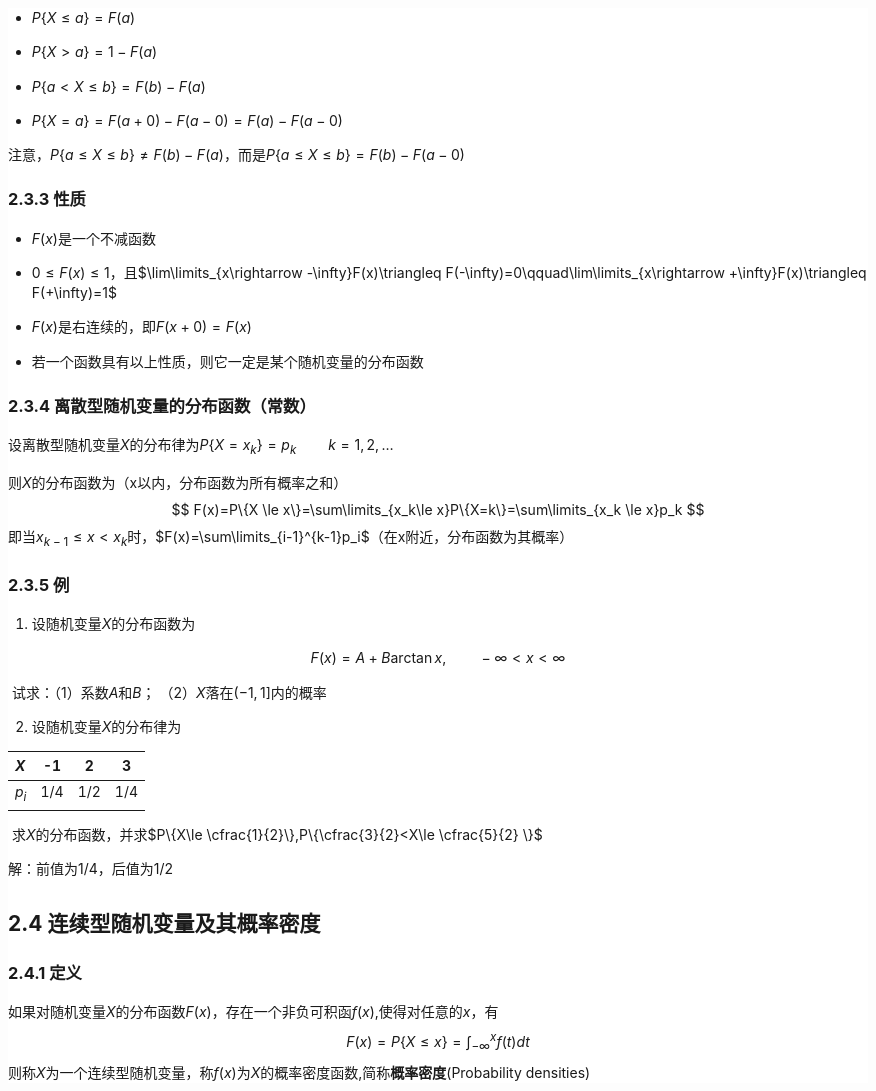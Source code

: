 - $P\{X \le a\}=F(a)$

- $P\{X > a\}=1-F(a)$

- $P\{a<X\le b\}=F(b)-F(a)$

- $P\{X = a\}=F(a+0)-F(a-0)=F(a)-F(a-0)$

注意，$P\{a\le X\le b\}\neq F(b)-F(a)$，而是$P\{a\le X\le b\}=F(b)-F(a-0)$

### 2.3.3 性质

- $F(x)$是一个不减函数

- $0\le F(x)\le 1$，且$\lim\limits_{x\rightarrow -\infty}F(x)\triangleq F(-\infty)=0\qquad\lim\limits_{x\rightarrow +\infty}F(x)\triangleq F(+\infty)=1$

- $F(x)$是右连续的，即$F(x+0)=F(x)$

- 若一个函数具有以上性质，则它一定是某个随机变量的分布函数

### 2.3.4 离散型随机变量的分布函数（常数）

设离散型随机变量*X*的分布律为$P\{X=x_k\}=p_k\qquad k=1,2,\ldots$

则*X*的分布函数为（x以内，分布函数为所有概率之和）
$$
F(x)=P\{X \le x\}=\sum\limits_{x_k\le  x}P\{X=k\}=\sum\limits_{x_k \le x}p_k
$$
即当$x_{k-1}\le x<x_k$时，$F(x)=\sum\limits_{i-1}^{k-1}p_i$（在x附近，分布函数为其概率）

### 2.3.5 例

1. 设随机变量$X$的分布函数为

$$
F(x)=A+B\arctan x,\qquad -\infty<x<\infty
$$

​		试求：（1）系数*A*和*B*； （2）$X$落在$(-1,1]$内的概率

2. 设随机变量*X*的分布律为

| *X*   | -1   | 2    | 3    |
| :---- | ---- | ---- | ---- |
| $p_i$ | 1/4  | 1/2  | 1/4  |

​		求*X*的分布函数，并求$P\{X\le \cfrac{1}{2}\},P\{\cfrac{3}{2}<X\le \cfrac{5}{2} \}$

解：前值为1/4，后值为1/2

## 2.4 连续型随机变量及其概率密度

### 2.4.1 定义

如果对随机变量$X$的分布函数$F(x)$，存在一个非负可积函$f(x)$,使得对任意的$x$，有
$$
F(x)=P\{X\le x\}=\int_{-\infty}^x f(t)dt 
$$
则称$X$为一个连续型随机变量，称$f(x)$为$X$的概率密度函数,简称**概率密度**(Probability densities)
